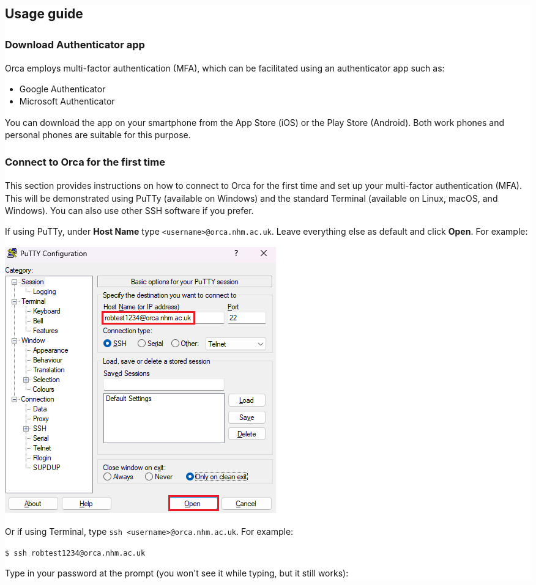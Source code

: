 ## Usage guide

### Download Authenticator app

Orca employs multi-factor authentication (MFA), which can be facilitated using an authenticator app such as:

- Google Authenticator
- Microsoft Authenticator

You can download the app on your smartphone from the App Store (iOS) or the Play Store (Android). Both work phones and personal phones are suitable for this purpose.

### Connect to Orca for the first time

This section provides instructions on how to connect to Orca for the first time and set up your multi-factor authentication (MFA). This will be demonstrated using PuTTy (available on Windows) and the standard Terminal (available on Linux, macOS, and Windows). You can also use other SSH software if you prefer.

If using PuTTy, under **Host Name** type `<username>@orca.nhm.ac.uk`. Leave everything else as default and click **Open**. For example:

![putty-orca](hpc_images/putty-orca.png)

Or if using Terminal, type `ssh <username>@orca.nhm.ac.uk`. For example:

```
$ ssh robtest1234@orca.nhm.ac.uk
```

Type in your password at the prompt (you won't see it while typing, but it still works):
